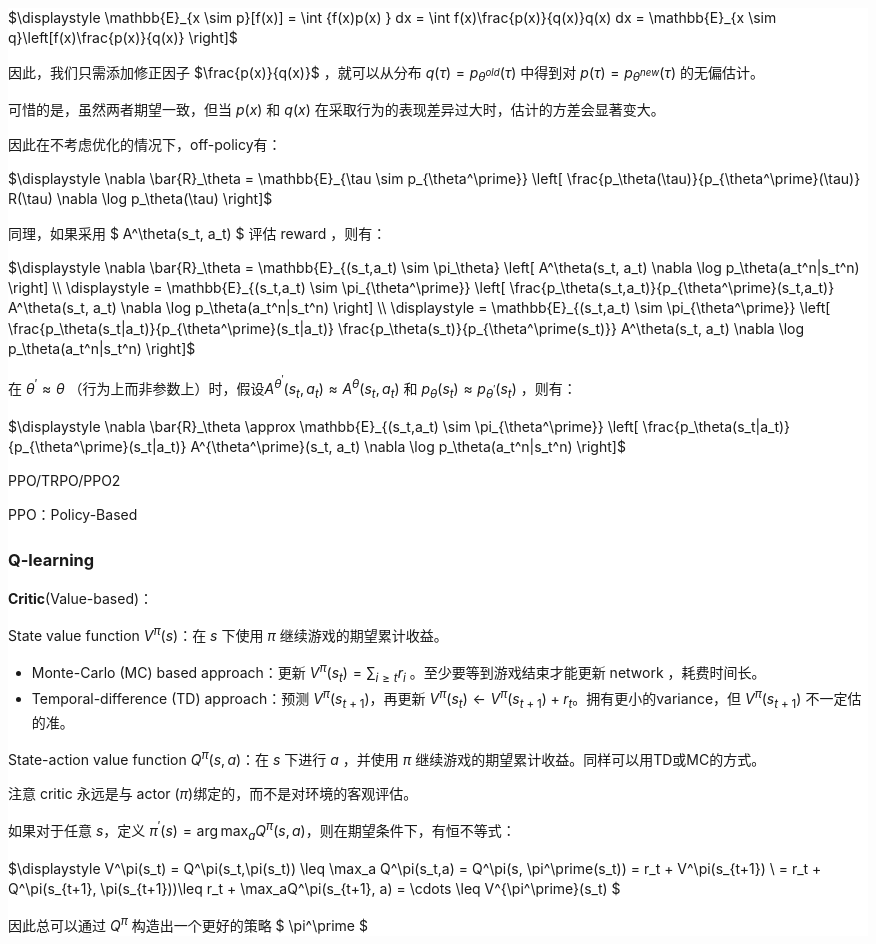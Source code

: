$\displaystyle \mathbb{E}_{x \sim p}[f(x)] = \int {f(x)p(x) } dx = \int f(x)\frac{p(x)}{q(x)}q(x) dx = \mathbb{E}_{x \sim q}\left[f(x)\frac{p(x)}{q(x)} \right]$

因此，我们只需添加修正因子 $\frac{p(x)}{q(x)}$ ，就可以从分布 $q(\tau) = p_{\theta^{old}}(\tau)$ 中得到对 $p(\tau) = p_{\theta^{new}}(\tau)$ 的无偏估计。

可惜的是，虽然两者期望一致，但当 $p(x)$ 和 $q(x)$ 在采取行为的表现差异过大时，估计的方差会显著变大。

因此在不考虑优化的情况下，off-policy有：

 $\displaystyle \nabla \bar{R}_\theta = \mathbb{E}_{\tau \sim p_{\theta^\prime}} \left[ \frac{p_\theta(\tau)}{p_{\theta^\prime}(\tau)} R(\tau) \nabla \log p_\theta(\tau) \right]$

同理，如果采用 $ A^\theta(s_t, a_t) $ 评估 reward ，则有：

 $\displaystyle \nabla \bar{R}_\theta = \mathbb{E}_{(s_t,a_t) \sim \pi_\theta} \left[ A^\theta(s_t, a_t) \nabla \log p_\theta(a_t^n|s_t^n) \right] \\             \displaystyle = \mathbb{E}_{(s_t,a_t) \sim \pi_{\theta^\prime}} \left[ \frac{p_\theta(s_t,a_t)}{p_{\theta^\prime}(s_t,a_t)} A^\theta(s_t, a_t) \nabla \log p_\theta(a_t^n|s_t^n) \right] \\                                                                        \displaystyle = \mathbb{E}_{(s_t,a_t) \sim \pi_{\theta^\prime}} \left[ \frac{p_\theta(s_t|a_t)}{p_{\theta^\prime}(s_t|a_t)} \frac{p_\theta(s_t)}{p_{\theta^\prime(s_t)}} A^\theta(s_t, a_t) \nabla \log p_\theta(a_t^n|s_t^n) \right]$

在 $\theta^\prime \approx \theta$ （行为上而非参数上）时，假设$A^{\theta^\prime}(s_t,a_t) \approx A^\theta (s_t,a_t)$ 和 $p_\theta(s_t) \approx p_{\theta^\prime}(s_t)$ ，则有：

$\displaystyle \nabla \bar{R}_\theta \approx \mathbb{E}_{(s_t,a_t) \sim \pi_{\theta^\prime}} \left[ \frac{p_\theta(s_t|a_t)}{p_{\theta^\prime}(s_t|a_t)}  A^{\theta^\prime}(s_t, a_t) \nabla \log p_\theta(a_t^n|s_t^n) \right]$

PPO/TRPO/PPO2

PPO：Policy-Based



### Q-learning

**Critic**(Value-based)：

State value function  $V^\pi(s)$：在 $s$ 下使用 $\pi$ 继续游戏的期望累计收益。

- Monte-Carlo (MC) based approach：更新 $V^\pi(s_t) = \sum_{i\geq t} r_i$ 。至少要等到游戏结束才能更新 network ，耗费时间长。
- Temporal-difference (TD) approach：预测 $V^\pi(s_{t+1})$，再更新 $V^\pi(s_t) \leftarrow V^\pi(s_{t+1})+r_t$。拥有更小的variance，但 $V^\pi(s_{t+1})$ 不一定估的准。

State-action value function  $Q^\pi(s, a)$：在 $s$ 下进行 $a$ ，并使用 $\pi$ 继续游戏的期望累计收益。同样可以用TD或MC的方式。

注意 critic 永远是与 actor ($\pi$)绑定的，而不是对环境的客观评估。



如果对于任意 $s$，定义 $\pi^\prime(s) = \arg\max_a Q^\pi(s,a)$，则在期望条件下，有恒不等式：

$\displaystyle V^\pi(s_t) = Q^\pi(s_t,\pi(s_t)) \leq \max_a Q^\pi(s_t,a) = Q^\pi(s, \pi^\prime(s_t)) = r_t + V^\pi(s_{t+1}) \\                                        = r_t + Q^\pi(s_{t+1}, \pi(s_{t+1}))\leq r_t + \max_aQ^\pi(s_{t+1}, a) = \cdots \leq V^{\pi^\prime}(s_t) $

因此总可以通过 $Q^\pi$ 构造出一个更好的策略 $ \pi^\prime $
